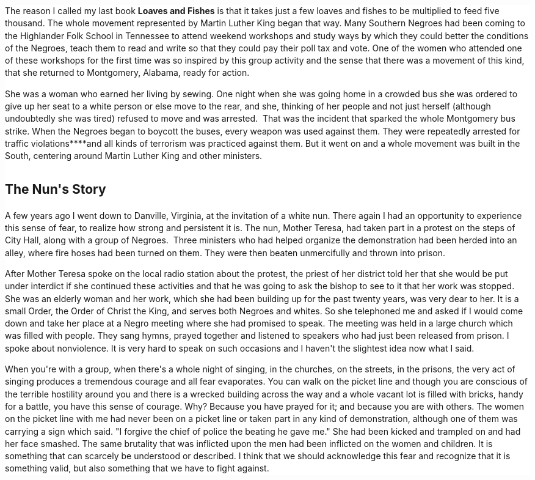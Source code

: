 The reason I called my last book **Loaves and Fishes** is that it takes
just a few loaves and fishes to be multiplied to feed five thousand. The
whole movement represented by Martin Luther King began that way. Many
Southern Negroes had been coming to the Highlander Folk School in
Tennessee to attend weekend workshops and study ways by which they could
better the conditions of the Negroes, teach them to read and write so
that they could pay their poll tax and vote. One of the women who
attended one of these workshops for the first time was so inspired by
this group activity and the sense that there was a movement of this
kind, that she returned to Montgomery, Alabama, ready for action.

She was a woman who earned her living by sewing. One night when she was
going home in a crowded bus she was ordered to give up her seat to a
white person or else move to the rear, and she, thinking of her people
and not just herself (although undoubtedly she was tired) refused to
move and was arrested.  That was the incident that sparked the whole
Montgomery bus strike. When the Negroes began to boycott the buses,
every weapon was used against them. They were repeatedly arrested for
traffic violations****and all kinds of terrorism was practiced against
them. But it went on and a whole movement was built in the South,
centering around Martin Luther King and other ministers.

The Nun's Story
---

A few years ago I went down to Danville, Virginia, at the invitation of
a white nun. There again I had an opportunity to experience this sense
of fear, to realize how strong and persistent it is. The nun, Mother
Teresa, had taken part in a protest on the steps of City Hall, along
with a group of Negroes.  Three ministers who had helped organize the
demonstration had been herded into an alley, where fire hoses had been
turned on them. They were then beaten unmercifully and thrown into
prison.

After Mother Teresa spoke on the local radio station about the protest,
the priest of her district told her that she would be put under
interdict if she continued these activities and that he was going to ask
the bishop to see to it that her work was stopped. She was an elderly
woman and her work, which she had been building up for the past twenty
years, was very dear to her. It is a small Order, the Order of Christ
the King, and serves both Negroes and whites. So she telephoned me and
asked if I would come down and take her place at a Negro meeting where
she had promised to speak. The meeting was held in a large church which
was filled with people. They sang hymns, prayed together and listened to
speakers who had just been released from prison. I spoke about
nonviolence. It is very hard to speak on such occasions and I haven't
the slightest idea now what I said.

When you're with a group, when there's a whole night of singing, in the
churches, on the streets, in the prisons, the very act of singing
produces a tremendous courage and all fear evaporates. You can walk on
the picket line and though you are conscious of the terrible hostility
around you and there is a wrecked building across the way and a whole
vacant lot is filled with bricks, handy for a battle, you have this
sense of courage. Why? Because you have prayed for it; and because you
are with others. The women on the picket line with me had never been on
a picket line or taken part in any kind of demonstration, although one
of them was carrying a sign which said. "I forgive the chief of police
the beating he gave me." She had been kicked and trampled on and had her
face smashed. The same brutality that was inflicted upon the men had
been inflicted on the women and children. It is something that can
scarcely be understood or described. I think that we should acknowledge
this fear and recognize that it is something valid, but also something
that we have to fight against.
